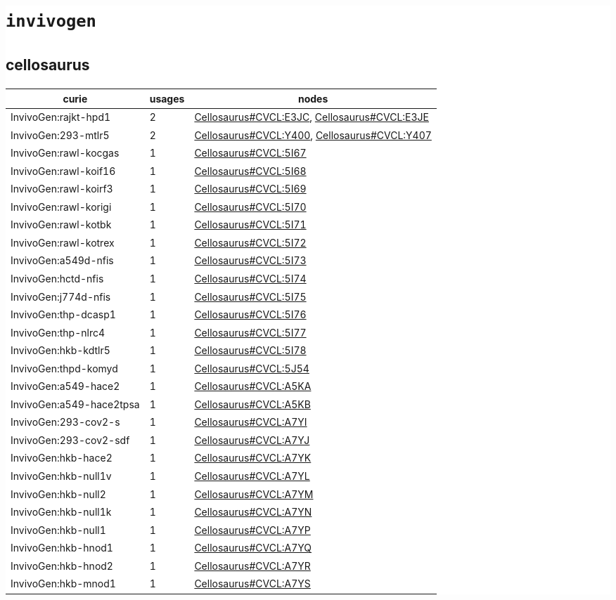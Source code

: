 # `invivogen`

## cellosaurus

| curie                        |   usages | nodes                                                                                                                                                        |
|------------------------------|----------|--------------------------------------------------------------------------------------------------------------------------------------------------------------|
| InvivoGen:rajkt-hpd1         |        2 | [Cellosaurus#CVCL:E3JC](http://purl.obolibrary.org/obo/Cellosaurus#CVCL_E3JC), [Cellosaurus#CVCL:E3JE](http://purl.obolibrary.org/obo/Cellosaurus#CVCL_E3JE) |
| InvivoGen:293-mtlr5          |        2 | [Cellosaurus#CVCL:Y400](http://purl.obolibrary.org/obo/Cellosaurus#CVCL_Y400), [Cellosaurus#CVCL:Y407](http://purl.obolibrary.org/obo/Cellosaurus#CVCL_Y407) |
| InvivoGen:rawl-kocgas        |        1 | [Cellosaurus#CVCL:5I67](http://purl.obolibrary.org/obo/Cellosaurus#CVCL_5I67)                                                                                |
| InvivoGen:rawl-koif16        |        1 | [Cellosaurus#CVCL:5I68](http://purl.obolibrary.org/obo/Cellosaurus#CVCL_5I68)                                                                                |
| InvivoGen:rawl-koirf3        |        1 | [Cellosaurus#CVCL:5I69](http://purl.obolibrary.org/obo/Cellosaurus#CVCL_5I69)                                                                                |
| InvivoGen:rawl-korigi        |        1 | [Cellosaurus#CVCL:5I70](http://purl.obolibrary.org/obo/Cellosaurus#CVCL_5I70)                                                                                |
| InvivoGen:rawl-kotbk         |        1 | [Cellosaurus#CVCL:5I71](http://purl.obolibrary.org/obo/Cellosaurus#CVCL_5I71)                                                                                |
| InvivoGen:rawl-kotrex        |        1 | [Cellosaurus#CVCL:5I72](http://purl.obolibrary.org/obo/Cellosaurus#CVCL_5I72)                                                                                |
| InvivoGen:a549d-nfis         |        1 | [Cellosaurus#CVCL:5I73](http://purl.obolibrary.org/obo/Cellosaurus#CVCL_5I73)                                                                                |
| InvivoGen:hctd-nfis          |        1 | [Cellosaurus#CVCL:5I74](http://purl.obolibrary.org/obo/Cellosaurus#CVCL_5I74)                                                                                |
| InvivoGen:j774d-nfis         |        1 | [Cellosaurus#CVCL:5I75](http://purl.obolibrary.org/obo/Cellosaurus#CVCL_5I75)                                                                                |
| InvivoGen:thp-dcasp1         |        1 | [Cellosaurus#CVCL:5I76](http://purl.obolibrary.org/obo/Cellosaurus#CVCL_5I76)                                                                                |
| InvivoGen:thp-nlrc4          |        1 | [Cellosaurus#CVCL:5I77](http://purl.obolibrary.org/obo/Cellosaurus#CVCL_5I77)                                                                                |
| InvivoGen:hkb-kdtlr5         |        1 | [Cellosaurus#CVCL:5I78](http://purl.obolibrary.org/obo/Cellosaurus#CVCL_5I78)                                                                                |
| InvivoGen:thpd-komyd         |        1 | [Cellosaurus#CVCL:5J54](http://purl.obolibrary.org/obo/Cellosaurus#CVCL_5J54)                                                                                |
| InvivoGen:a549-hace2         |        1 | [Cellosaurus#CVCL:A5KA](http://purl.obolibrary.org/obo/Cellosaurus#CVCL_A5KA)                                                                                |
| InvivoGen:a549-hace2tpsa     |        1 | [Cellosaurus#CVCL:A5KB](http://purl.obolibrary.org/obo/Cellosaurus#CVCL_A5KB)                                                                                |
| InvivoGen:293-cov2-s         |        1 | [Cellosaurus#CVCL:A7YI](http://purl.obolibrary.org/obo/Cellosaurus#CVCL_A7YI)                                                                                |
| InvivoGen:293-cov2-sdf       |        1 | [Cellosaurus#CVCL:A7YJ](http://purl.obolibrary.org/obo/Cellosaurus#CVCL_A7YJ)                                                                                |
| InvivoGen:hkb-hace2          |        1 | [Cellosaurus#CVCL:A7YK](http://purl.obolibrary.org/obo/Cellosaurus#CVCL_A7YK)                                                                                |
| InvivoGen:hkb-null1v         |        1 | [Cellosaurus#CVCL:A7YL](http://purl.obolibrary.org/obo/Cellosaurus#CVCL_A7YL)                                                                                |
| InvivoGen:hkb-null2          |        1 | [Cellosaurus#CVCL:A7YM](http://purl.obolibrary.org/obo/Cellosaurus#CVCL_A7YM)                                                                                |
| InvivoGen:hkb-null1k         |        1 | [Cellosaurus#CVCL:A7YN](http://purl.obolibrary.org/obo/Cellosaurus#CVCL_A7YN)                                                                                |
| InvivoGen:hkb-null1          |        1 | [Cellosaurus#CVCL:A7YP](http://purl.obolibrary.org/obo/Cellosaurus#CVCL_A7YP)                                                                                |
| InvivoGen:hkb-hnod1          |        1 | [Cellosaurus#CVCL:A7YQ](http://purl.obolibrary.org/obo/Cellosaurus#CVCL_A7YQ)                                                                                |
| InvivoGen:hkb-hnod2          |        1 | [Cellosaurus#CVCL:A7YR](http://purl.obolibrary.org/obo/Cellosaurus#CVCL_A7YR)                                                                                |
| InvivoGen:hkb-mnod1          |        1 | [Cellosaurus#CVCL:A7YS](http://purl.obolibrary.org/obo/Cellosaurus#CVCL_A7YS)                                                                                |
